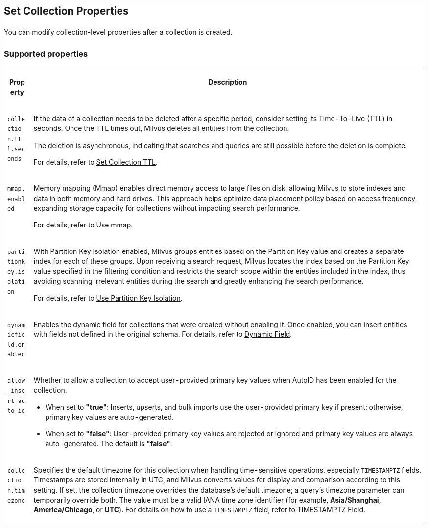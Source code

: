 ## Set Collection Properties

You can modify collection-level properties after a collection is created.

### Supported properties

<table>
   <tr>
     <th><p>Property</p></th>
     <th><p>Description</p></th>
   </tr>
   <tr>
     <td><p><code>collection.ttl.seconds</code></p></td>
     <td><p>If the data of a collection needs to be deleted after a specific period, consider setting its Time-To-Live (TTL) in seconds. Once the TTL times out, Milvus deletes all entities from the collection. </p><p>The deletion is asynchronous, indicating that searches and queries are still possible before the deletion is complete.</p><p>For details, refer to <a href="set-collection-ttl.md">Set Collection TTL</a>.</p></td>
   </tr>
   <tr>
     <td><p><code>mmap.enabled</code></p></td>
     <td><p>Memory mapping (Mmap) enables direct memory access to large files on disk, allowing Milvus to store indexes and data in both memory and hard drives. This approach helps optimize data placement policy based on access frequency, expanding storage capacity for collections without impacting search performance.</p><p>For details, refer to <a href="mmap.md">Use mmap</a>.</p></td>
   </tr>
   <tr>
     <td><p><code>partitionkey.isolation</code></p></td>
     <td><p>With Partition Key Isolation enabled, Milvus groups entities based on the Partition Key value and creates a separate index for each of these groups. Upon receiving a search request, Milvus locates the index based on the Partition Key value specified in the filtering condition and restricts the search scope within the entities included in the index, thus avoiding scanning irrelevant entities during the search and greatly enhancing the search performance.</p><p>For details, refer to <a href="use-partition-key.md#Use-Partition-Key-Isolation">Use Partition Key Isolation</a>.</p></td>
   </tr>
   <tr>
     <td><p><code>dynamicfield.enabled</code></p></td>
     <td><p>Enables the dynamic field for collections that were created without enabling it. Once enabled, you can insert entities with fields not defined in the original schema. For details, refer to <a href="enable-dynamic-field.md">Dynamic Field</a>.</p></td>
   </tr>
   <tr>
     <td><p><code>allow_insert_auto_id</code></p></td>
     <td><p>Whether to allow a collection to accept user-provided primary key values when AutoID has been enabled for the collection.</p><ul><li><p>When set to <strong>"true"</strong>: Inserts, upserts, and bulk imports use the user-provided primary key if present; otherwise, primary key values are auto-generated.</p></li><li><p>When set to <strong>"false"</strong>: User-provided primary key values are rejected or ignored and primary key values are always auto-generated. The default is <strong>"false"</strong>.</p></li></ul></td>
   </tr>
   <tr>
     <td><p><code>collection.timezone</code></p></td>
     <td><p>Specifies the default timezone for this collection when handling time-sensitive operations, especially <code>TIMESTAMPTZ</code> fields. Timestamps are stored internally in UTC, and Milvus converts values for display and comparison according to this setting. If set, the collection timezone overrides the database’s default timezone; a query’s timezone parameter can temporarily override both. The value must be a valid <a href="https://en.wikipedia.org/wiki/List_of_tz_database_time_zones">IANA time zone identifier</a> (for example, <strong>Asia/Shanghai</strong>, <strong>America/Chicago</strong>, or <strong>UTC</strong>). For details on how to use a <code>TIMESTAMPTZ</code> field, refer to <a href="timestamptz-field.md">TIMESTAMPTZ Field</a>.</p></td>
   </tr>
</table>
